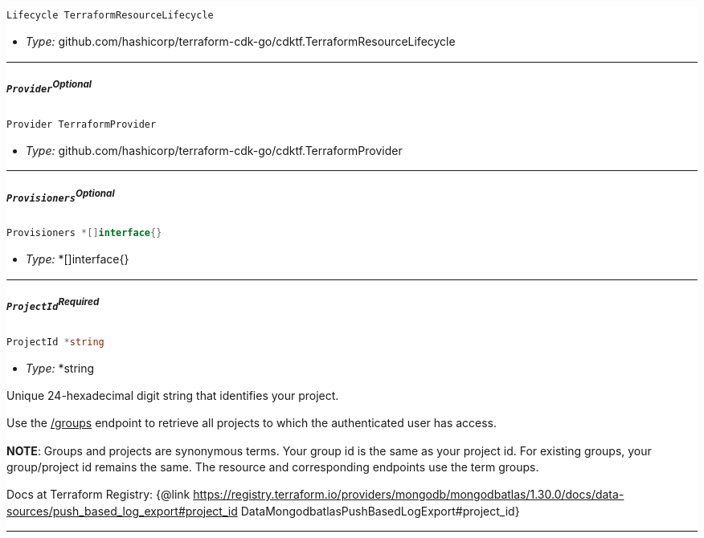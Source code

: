 ```go
Lifecycle TerraformResourceLifecycle
```

- *Type:* github.com/hashicorp/terraform-cdk-go/cdktf.TerraformResourceLifecycle

---

##### `Provider`<sup>Optional</sup> <a name="Provider" id="@cdktf/provider-mongodbatlas.dataMongodbatlasPushBasedLogExport.DataMongodbatlasPushBasedLogExportConfig.property.provider"></a>

```go
Provider TerraformProvider
```

- *Type:* github.com/hashicorp/terraform-cdk-go/cdktf.TerraformProvider

---

##### `Provisioners`<sup>Optional</sup> <a name="Provisioners" id="@cdktf/provider-mongodbatlas.dataMongodbatlasPushBasedLogExport.DataMongodbatlasPushBasedLogExportConfig.property.provisioners"></a>

```go
Provisioners *[]interface{}
```

- *Type:* *[]interface{}

---

##### `ProjectId`<sup>Required</sup> <a name="ProjectId" id="@cdktf/provider-mongodbatlas.dataMongodbatlasPushBasedLogExport.DataMongodbatlasPushBasedLogExportConfig.property.projectId"></a>

```go
ProjectId *string
```

- *Type:* *string

Unique 24-hexadecimal digit string that identifies your project.

Use the [/groups](#tag/Projects/operation/listProjects) endpoint to retrieve all projects to which the authenticated user has access.

**NOTE**: Groups and projects are synonymous terms. Your group id is the same as your project id. For existing groups, your group/project id remains the same. The resource and corresponding endpoints use the term groups.

Docs at Terraform Registry: {@link https://registry.terraform.io/providers/mongodb/mongodbatlas/1.30.0/docs/data-sources/push_based_log_export#project_id DataMongodbatlasPushBasedLogExport#project_id}

---



